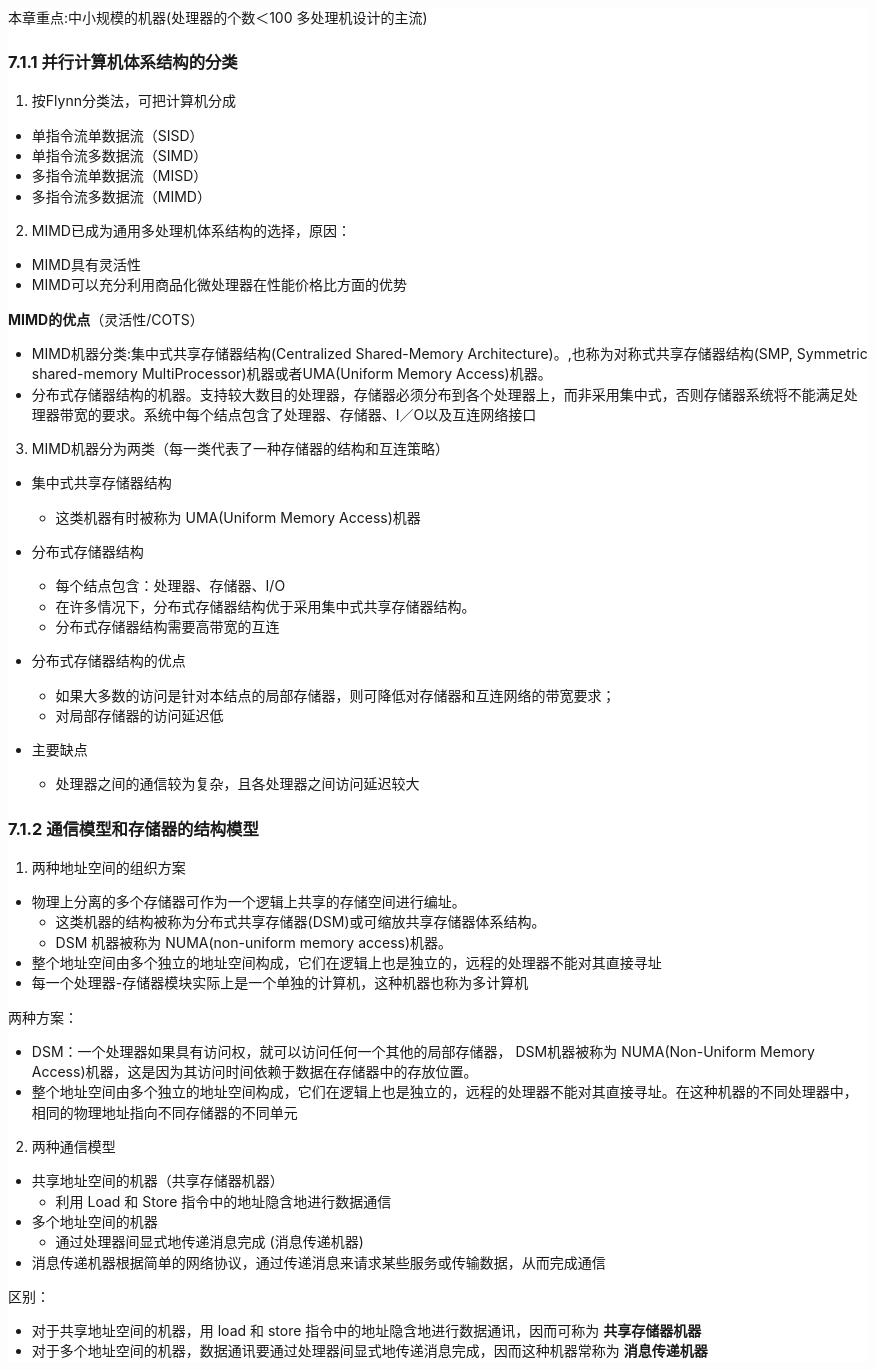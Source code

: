 本章重点:中小规模的机器(处理器的个数＜100 多处理机设计的主流)

### 7.1.1 并行计算机体系结构的分类

1. 按Flynn分类法，可把计算机分成
- 单指令流单数据流（SISD）
- 单指令流多数据流（SIMD）
- 多指令流单数据流（MISD）
- 多指令流多数据流（MIMD）

2. MIMD已成为通用多处理机体系结构的选择，原因：
- MIMD具有灵活性
- MIMD可以充分利用商品化微处理器在性能价格比方面的优势

**MIMD的优点**（灵活性/COTS）
- MIMD机器分类:集中式共享存储器结构(Centralized Shared-Memory Architecture)。,也称为对称式共享存储器结构(SMP, Symmetric shared-memory MultiProcessor)机器或者UMA(Uniform Memory Access)机器。
- 分布式存储器结构的机器。支持较大数目的处理器，存储器必须分布到各个处理器上，而非采用集中式，否则存储器系统将不能满足处理器带宽的要求。系统中每个结点包含了处理器、存储器、I／O以及互连网络接口

3. MIMD机器分为两类（每一类代表了一种存储器的结构和互连策略）
- 集中式共享存储器结构
  - 这类机器有时被称为 UMA(Uniform Memory Access)机器
- 分布式存储器结构
  - 每个结点包含：处理器、存储器、I/O
  - 在许多情况下，分布式存储器结构优于采用集中式共享存储器结构。
  - 分布式存储器结构需要高带宽的互连

- 分布式存储器结构的优点
  - 如果大多数的访问是针对本结点的局部存储器，则可降低对存储器和互连网络的带宽要求；
  - 对局部存储器的访问延迟低
- 主要缺点
  - 处理器之间的通信较为复杂，且各处理器之间访问延迟较大

### 7.1.2 通信模型和存储器的结构模型

1. 两种地址空间的组织方案
- 物理上分离的多个存储器可作为一个逻辑上共享的存储空间进行编址。
  - 这类机器的结构被称为分布式共享存储器(DSM)或可缩放共享存储器体系结构。
  - DSM 机器被称为 NUMA(non-uniform memory access)机器。
- 整个地址空间由多个独立的地址空间构成，它们在逻辑上也是独立的，远程的处理器不能对其直接寻址
- 每一个处理器-存储器模块实际上是一个单独的计算机，这种机器也称为多计算机

两种方案：
- DSM：一个处理器如果具有访问权，就可以访问任何一个其他的局部存储器，
DSM机器被称为 NUMA(Non-Uniform Memory Access)机器，这是因为其访问时间依赖于数据在存储器中的存放位置。 
- 整个地址空间由多个独立的地址空间构成，它们在逻辑上也是独立的，远程的处理器不能对其直接寻址。在这种机器的不同处理器中，相同的物理地址指向不同存储器的不同单元

2. 两种通信模型
- 共享地址空间的机器（共享存储器机器）
  - 利用 Load 和 Store 指令中的地址隐含地进行数据通信
- 多个地址空间的机器
  - 通过处理器间显式地传递消息完成 (消息传递机器)
- 消息传递机器根据简单的网络协议，通过传递消息来请求某些服务或传输数据，从而完成通信

区别：
- 对于共享地址空间的机器，用 load 和 store 指令中的地址隐含地进行数据通讯，因而可称为 **共享存储器机器**
- 对于多个地址空间的机器，数据通讯要通过处理器间显式地传递消息完成，因而这种机器常称为 **消息传递机器**
